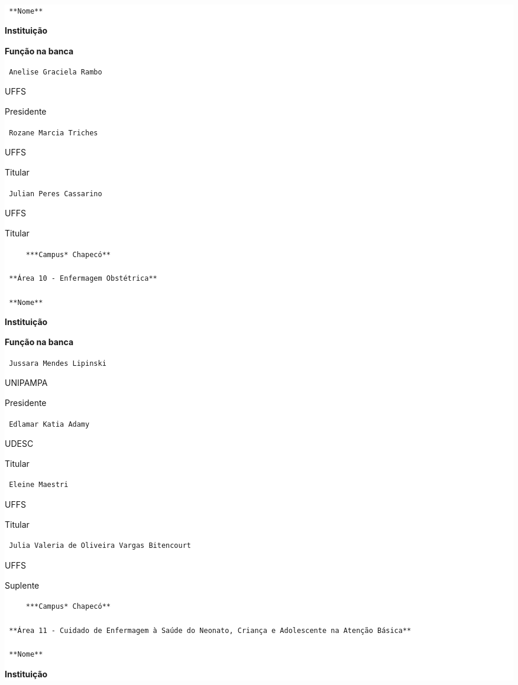      **Nome**

   **Instituição**

   **Função na banca**

     Anelise Graciela Rambo

   UFFS

   Presidente

     Rozane Marcia Triches

   UFFS

   Titular

     Julian Peres Cassarino

   UFFS

   Titular

         ***Campus* Chapecó**

     **Área 10 - Enfermagem Obstétrica**

     **Nome**

   **Instituição**

   **Função na banca**

     Jussara Mendes Lipinski

   UNIPAMPA

   Presidente

     Edlamar Katia Adamy

   UDESC

   Titular

     Eleine Maestri

   UFFS

   Titular

     Julia Valeria de Oliveira Vargas Bitencourt

   UFFS

   Suplente

         ***Campus* Chapecó**

     **Área 11 - Cuidado de Enfermagem à Saúde do Neonato, Criança e Adolescente na Atenção Básica**

     **Nome**

   **Instituição**
